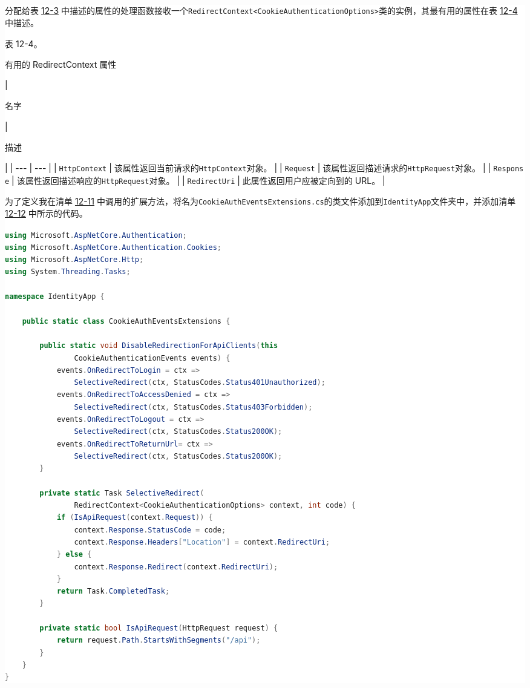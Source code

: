 分配给表 [12-3](#Tab3) 中描述的属性的处理函数接收一个`RedirectContext<CookieAuthenticationOptions>`类的实例，其最有用的属性在表 [12-4](#Tab4) 中描述。

表 12-4。

有用的 RedirectContext <cookieauthenticationoptions>属性</cookieauthenticationoptions>

<colgroup><col class="tcol1 align-left"> <col class="tcol2 align-left"></colgroup> 
| 

名字

 | 

描述

 |
| --- | --- |
| `HttpContext` | 该属性返回当前请求的`HttpContext`对象。 |
| `Request` | 该属性返回描述请求的`HttpRequest`对象。 |
| `Response` | 该属性返回描述响应的`HttpRequest`对象。 |
| `RedirectUri` | 此属性返回用户应被定向到的 URL。 |

为了定义我在清单 [12-11](#PC13) 中调用的扩展方法，将名为`CookieAuthEventsExtensions.cs`的类文件添加到`IdentityApp`文件夹中，并添加清单 [12-12](#PC14) 中所示的代码。

```cs
using Microsoft.AspNetCore.Authentication;
using Microsoft.AspNetCore.Authentication.Cookies;
using Microsoft.AspNetCore.Http;
using System.Threading.Tasks;

namespace IdentityApp {

    public static class CookieAuthEventsExtensions {

        public static void DisableRedirectionForApiClients(this
                CookieAuthenticationEvents events) {
            events.OnRedirectToLogin = ctx =>
                SelectiveRedirect(ctx, StatusCodes.Status401Unauthorized);
            events.OnRedirectToAccessDenied = ctx =>
                SelectiveRedirect(ctx, StatusCodes.Status403Forbidden);
            events.OnRedirectToLogout = ctx =>
                SelectiveRedirect(ctx, StatusCodes.Status200OK);
            events.OnRedirectToReturnUrl= ctx =>
                SelectiveRedirect(ctx, StatusCodes.Status200OK);
        }

        private static Task SelectiveRedirect(
                RedirectContext<CookieAuthenticationOptions> context, int code) {
            if (IsApiRequest(context.Request)) {
                context.Response.StatusCode = code;
                context.Response.Headers["Location"] = context.RedirectUri;
            } else {
                context.Response.Redirect(context.RedirectUri);
            }
            return Task.CompletedTask;
        }

        private static bool IsApiRequest(HttpRequest request) {
            return request.Path.StartsWithSegments("/api");
        }
    }
}
```